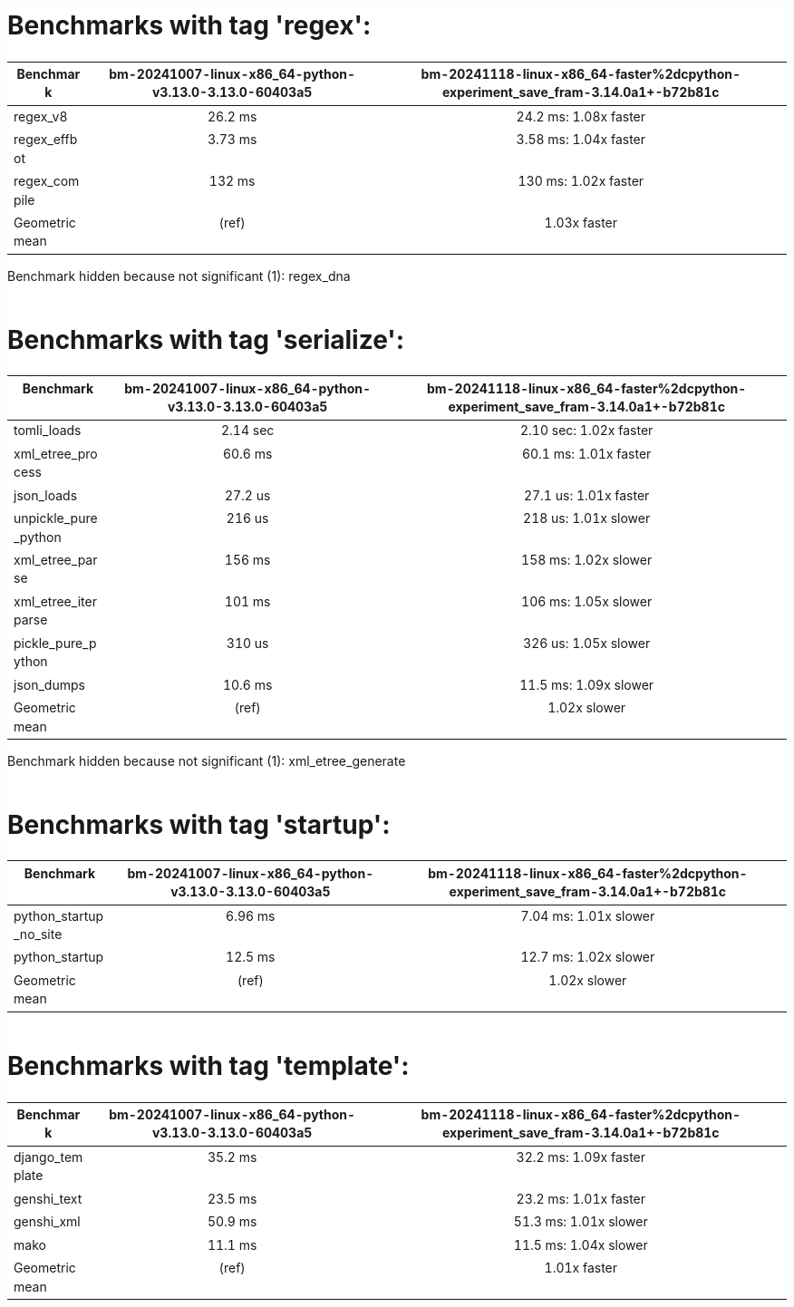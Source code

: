 Benchmarks with tag 'regex':
============================

| Benchmark      | bm-20241007-linux-x86_64-python-v3.13.0-3.13.0-60403a5 | bm-20241118-linux-x86_64-faster%2dcpython-experiment_save_fram-3.14.0a1+-b72b81c |
|----------------|:------------------------------------------------------:|:--------------------------------------------------------------------------------:|
| regex_v8       | 26.2 ms                                                | 24.2 ms: 1.08x faster                                                            |
| regex_effbot   | 3.73 ms                                                | 3.58 ms: 1.04x faster                                                            |
| regex_compile  | 132 ms                                                 | 130 ms: 1.02x faster                                                             |
| Geometric mean | (ref)                                                  | 1.03x faster                                                                     |

Benchmark hidden because not significant (1): regex_dna

Benchmarks with tag 'serialize':
================================

| Benchmark            | bm-20241007-linux-x86_64-python-v3.13.0-3.13.0-60403a5 | bm-20241118-linux-x86_64-faster%2dcpython-experiment_save_fram-3.14.0a1+-b72b81c |
|----------------------|:------------------------------------------------------:|:--------------------------------------------------------------------------------:|
| tomli_loads          | 2.14 sec                                               | 2.10 sec: 1.02x faster                                                           |
| xml_etree_process    | 60.6 ms                                                | 60.1 ms: 1.01x faster                                                            |
| json_loads           | 27.2 us                                                | 27.1 us: 1.01x faster                                                            |
| unpickle_pure_python | 216 us                                                 | 218 us: 1.01x slower                                                             |
| xml_etree_parse      | 156 ms                                                 | 158 ms: 1.02x slower                                                             |
| xml_etree_iterparse  | 101 ms                                                 | 106 ms: 1.05x slower                                                             |
| pickle_pure_python   | 310 us                                                 | 326 us: 1.05x slower                                                             |
| json_dumps           | 10.6 ms                                                | 11.5 ms: 1.09x slower                                                            |
| Geometric mean       | (ref)                                                  | 1.02x slower                                                                     |

Benchmark hidden because not significant (1): xml_etree_generate

Benchmarks with tag 'startup':
==============================

| Benchmark              | bm-20241007-linux-x86_64-python-v3.13.0-3.13.0-60403a5 | bm-20241118-linux-x86_64-faster%2dcpython-experiment_save_fram-3.14.0a1+-b72b81c |
|------------------------|:------------------------------------------------------:|:--------------------------------------------------------------------------------:|
| python_startup_no_site | 6.96 ms                                                | 7.04 ms: 1.01x slower                                                            |
| python_startup         | 12.5 ms                                                | 12.7 ms: 1.02x slower                                                            |
| Geometric mean         | (ref)                                                  | 1.02x slower                                                                     |

Benchmarks with tag 'template':
===============================

| Benchmark       | bm-20241007-linux-x86_64-python-v3.13.0-3.13.0-60403a5 | bm-20241118-linux-x86_64-faster%2dcpython-experiment_save_fram-3.14.0a1+-b72b81c |
|-----------------|:------------------------------------------------------:|:--------------------------------------------------------------------------------:|
| django_template | 35.2 ms                                                | 32.2 ms: 1.09x faster                                                            |
| genshi_text     | 23.5 ms                                                | 23.2 ms: 1.01x faster                                                            |
| genshi_xml      | 50.9 ms                                                | 51.3 ms: 1.01x slower                                                            |
| mako            | 11.1 ms                                                | 11.5 ms: 1.04x slower                                                            |
| Geometric mean  | (ref)                                                  | 1.01x faster                                                                     |
